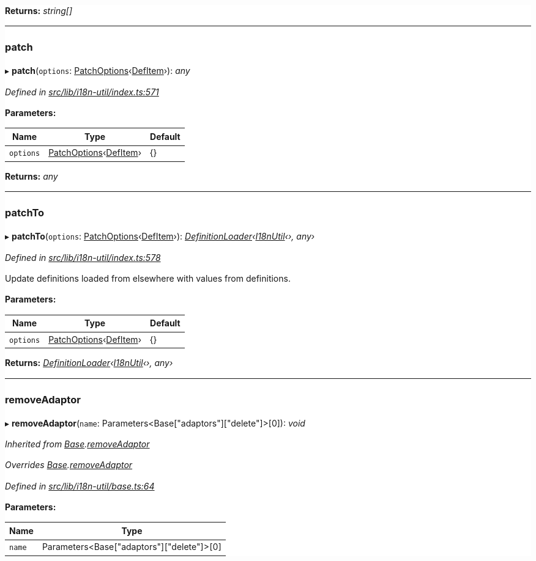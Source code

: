 **Returns:** *string[]*

___

###  patch

▸ **patch**(`options`: [PatchOptions](../README.md#patchoptions)‹[DefItem](../README.md#defitem)›): *any*

*Defined in [src/lib/i18n-util/index.ts:571](https://github.com/JuroOravec/i18n-util/blob/c9cd5a0/src/lib/i18n-util/index.ts#L571)*

**Parameters:**

Name | Type | Default |
------ | ------ | ------ |
`options` | [PatchOptions](../README.md#patchoptions)‹[DefItem](../README.md#defitem)› | {} |

**Returns:** *any*

___

###  patchTo

▸ **patchTo**(`options`: [PatchOptions](../README.md#patchoptions)‹[DefItem](../README.md#defitem)›): *[DefinitionLoader](../README.md#abstract-definitionloader)‹[I18nUtil](../README.md#abstract-i18nutil)‹›, any›*

*Defined in [src/lib/i18n-util/index.ts:578](https://github.com/JuroOravec/i18n-util/blob/c9cd5a0/src/lib/i18n-util/index.ts#L578)*

Update definitions loaded from elsewhere with values from definitions.

**Parameters:**

Name | Type | Default |
------ | ------ | ------ |
`options` | [PatchOptions](../README.md#patchoptions)‹[DefItem](../README.md#defitem)› | {} |

**Returns:** *[DefinitionLoader](../README.md#abstract-definitionloader)‹[I18nUtil](../README.md#abstract-i18nutil)‹›, any›*

___

###  removeAdaptor

▸ **removeAdaptor**(`name`: Parameters<Base["adaptors"]["delete"]>[0]): *void*

*Inherited from [Base](base.md).[removeAdaptor](base.md#removeadaptor)*

*Overrides [Base](base.md).[removeAdaptor](base.md#removeadaptor)*

*Defined in [src/lib/i18n-util/base.ts:64](https://github.com/JuroOravec/i18n-util/blob/c9cd5a0/src/lib/i18n-util/base.ts#L64)*

**Parameters:**

Name | Type |
------ | ------ |
`name` | Parameters<Base["adaptors"]["delete"]>[0] |
